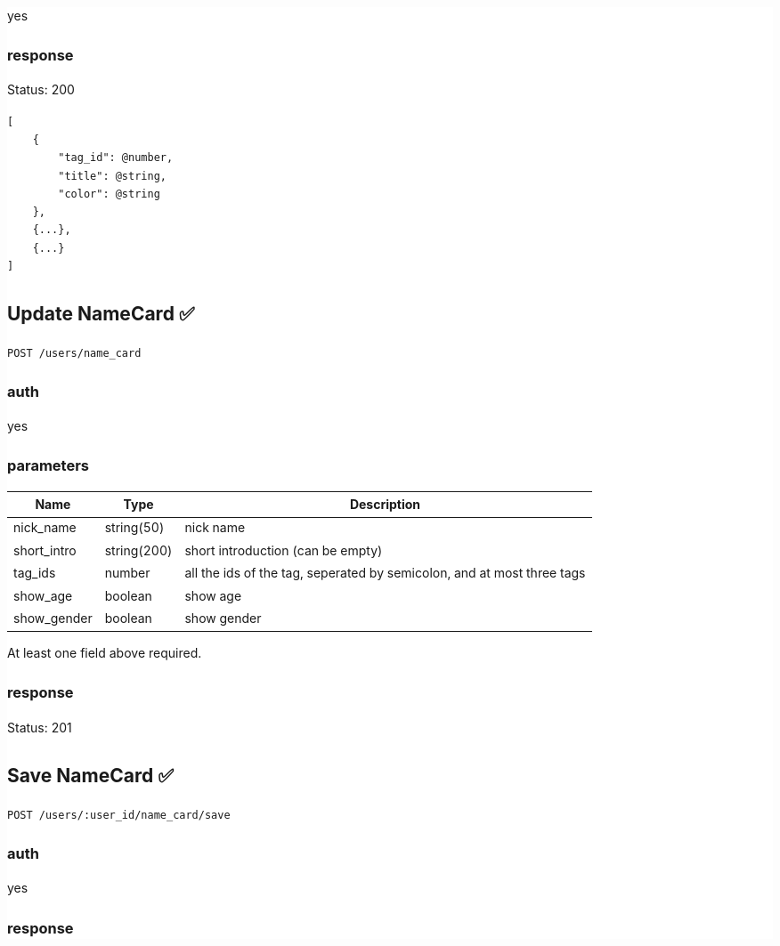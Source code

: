 yes

### response

Status: 200

	[
		{
			"tag_id": @number,
			"title": @string,
			"color": @string
		},
		{...},
		{...}
	]

## Update NameCard :white_check_mark:

`POST /users/name_card`

### auth

yes

### parameters

| Name | Type | Description |
| --- | --- | --- |
| nick_name | string(50) | nick name |
| short_intro | string(200) | short introduction (can be empty) |
| tag_ids | number | all the ids of the tag, seperated by semicolon, and at most three tags |
| show_age | boolean | show age |
| show_gender | boolean | show gender |

At least one field above required. 

### response

Status: 201

## Save NameCard :white_check_mark:

`POST /users/:user_id/name_card/save`

### auth

yes

### response
